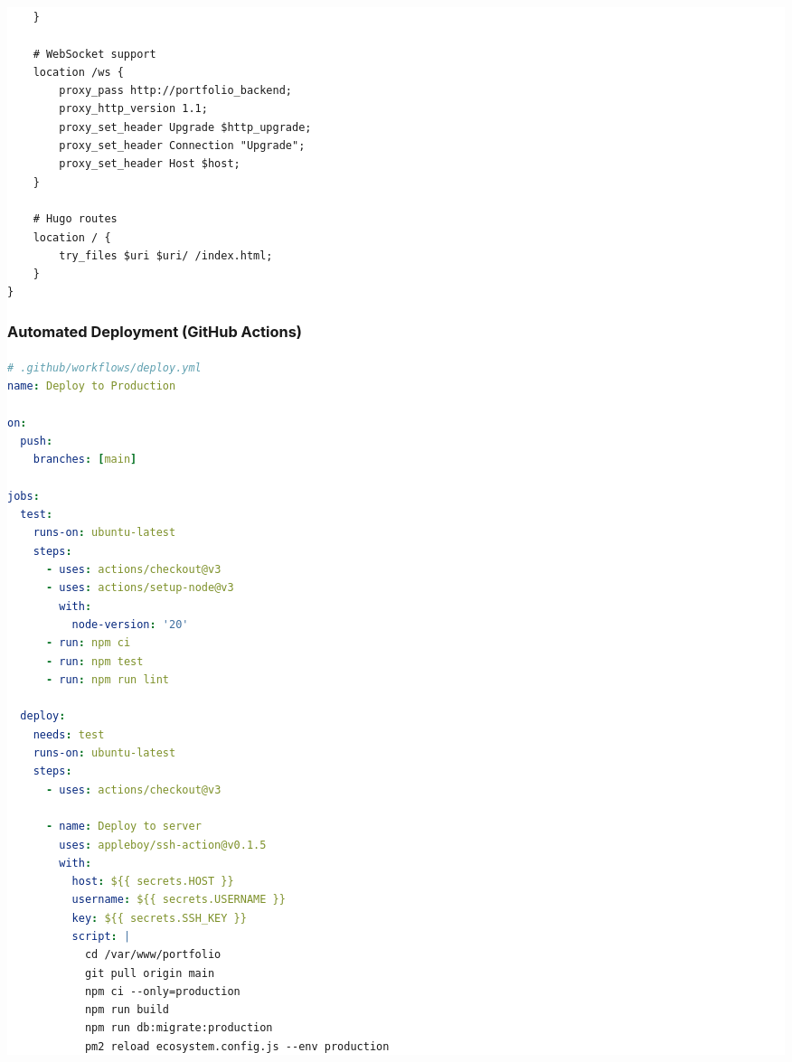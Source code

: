 ```nginx
    }

    # WebSocket support
    location /ws {
        proxy_pass http://portfolio_backend;
        proxy_http_version 1.1;
        proxy_set_header Upgrade $http_upgrade;
        proxy_set_header Connection "Upgrade";
        proxy_set_header Host $host;
    }

    # Hugo routes
    location / {
        try_files $uri $uri/ /index.html;
    }
}
```

### Automated Deployment (GitHub Actions)

```yaml
# .github/workflows/deploy.yml
name: Deploy to Production

on:
  push:
    branches: [main]

jobs:
  test:
    runs-on: ubuntu-latest
    steps:
      - uses: actions/checkout@v3
      - uses: actions/setup-node@v3
        with:
          node-version: '20'
      - run: npm ci
      - run: npm test
      - run: npm run lint

  deploy:
    needs: test
    runs-on: ubuntu-latest
    steps:
      - uses: actions/checkout@v3
      
      - name: Deploy to server
        uses: appleboy/ssh-action@v0.1.5
        with:
          host: ${{ secrets.HOST }}
          username: ${{ secrets.USERNAME }}
          key: ${{ secrets.SSH_KEY }}
          script: |
            cd /var/www/portfolio
            git pull origin main
            npm ci --only=production
            npm run build
            npm run db:migrate:production
            pm2 reload ecosystem.config.js --env production
```
